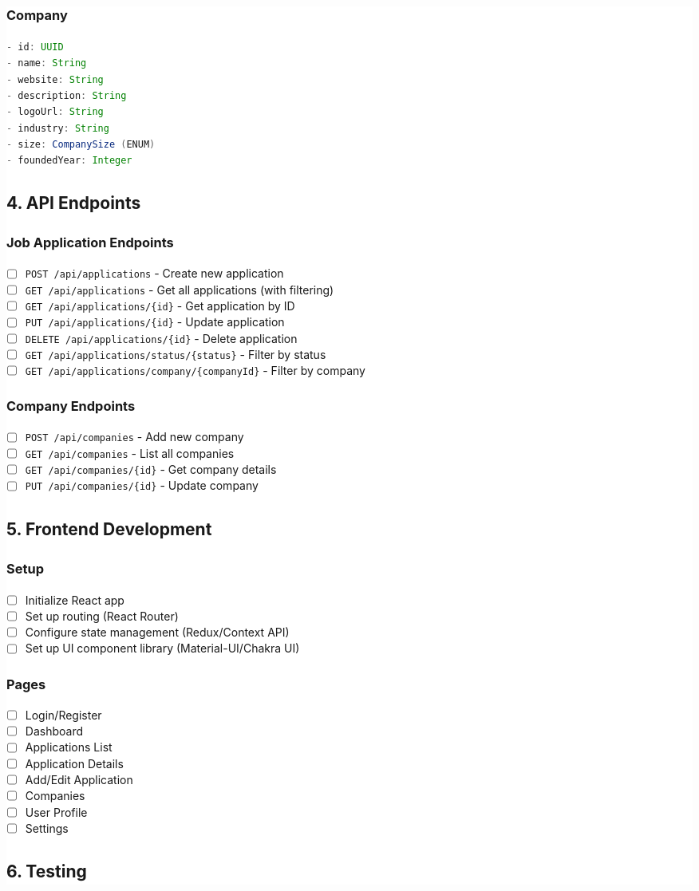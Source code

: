 ### Company
```java
- id: UUID
- name: String
- website: String
- description: String
- logoUrl: String
- industry: String
- size: CompanySize (ENUM)
- foundedYear: Integer
```

## 4. API Endpoints

### Job Application Endpoints
- [ ] `POST /api/applications` - Create new application
- [ ] `GET /api/applications` - Get all applications (with filtering)
- [ ] `GET /api/applications/{id}` - Get application by ID
- [ ] `PUT /api/applications/{id}` - Update application
- [ ] `DELETE /api/applications/{id}` - Delete application
- [ ] `GET /api/applications/status/{status}` - Filter by status
- [ ] `GET /api/applications/company/{companyId}` - Filter by company

### Company Endpoints
- [ ] `POST /api/companies` - Add new company
- [ ] `GET /api/companies` - List all companies
- [ ] `GET /api/companies/{id}` - Get company details
- [ ] `PUT /api/companies/{id}` - Update company

## 5. Frontend Development

### Setup
- [ ] Initialize React app
- [ ] Set up routing (React Router)
- [ ] Configure state management (Redux/Context API)
- [ ] Set up UI component library (Material-UI/Chakra UI)

### Pages
- [ ] Login/Register
- [ ] Dashboard
- [ ] Applications List
- [ ] Application Details
- [ ] Add/Edit Application
- [ ] Companies
- [ ] User Profile
- [ ] Settings

## 6. Testing

